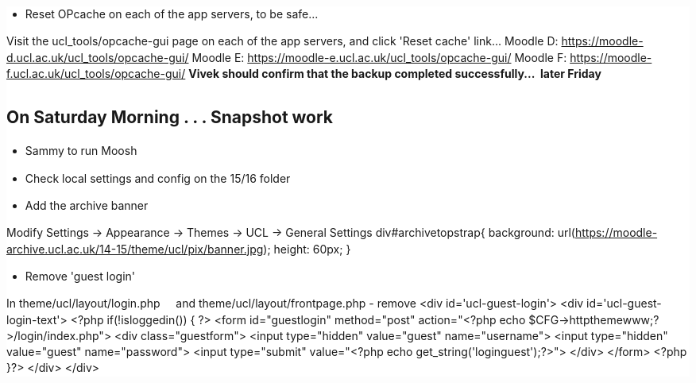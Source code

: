 
-   Reset OPcache on each of the app servers, to be safe...

Visit the ucl\_tools/opcache-gui page on each of the app servers, and click 'Reset cache' link...
Moodle D: <https://moodle-d.ucl.ac.uk/ucl_tools/opcache-gui/>
Moodle E: <https://moodle-e.ucl.ac.uk/ucl_tools/opcache-gui/>
Moodle F: <https://moodle-f.ucl.ac.uk/ucl_tools/opcache-gui/>
**Vivek should confirm that the backup completed successfully...  later Friday**
 

## **On Saturday Morning . . . Snapshot work**

-   Sammy to run Moosh
-   Check local settings and config on the 15/16 folder

-   Add the archive banner

Modify
Settings -&gt; Appearance -&gt; Themes -&gt; UCL -&gt; General Settings
div\#archivetopstrap{
background: url(<https://moodle-archive.ucl.ac.uk/14-15/theme/ucl/pix/banner.jpg>);
height: 60px;
}
 

-   Remove 'guest login'

In
theme/ucl/layout/login.php     and
theme/ucl/layout/frontpage.php - remove
&lt;div
id='ucl-guest-login'&gt;
&lt;div id='ucl-guest-login-text'&gt;
&lt;?php if(!isloggedin())
{
?&gt;
&lt;form id="guestlogin" method="post" action="&lt;?php
echo
$CFG-&gt;httpthemewww;?&gt;/login/index.php"&gt;
&lt;div
class="guestform"&gt;
&lt;input
type="hidden"
value="guest"
name="username"&gt;
&lt;input
type="hidden"
value="guest" name="password"&gt;
&lt;input type="submit" value="&lt;?php echo get\_string('loginguest');?&gt;"&gt;
&lt;/div&gt;
&lt;/form&gt;
&lt;?php
}?&gt;
&lt;/div&gt;
&lt;/div&gt;
 